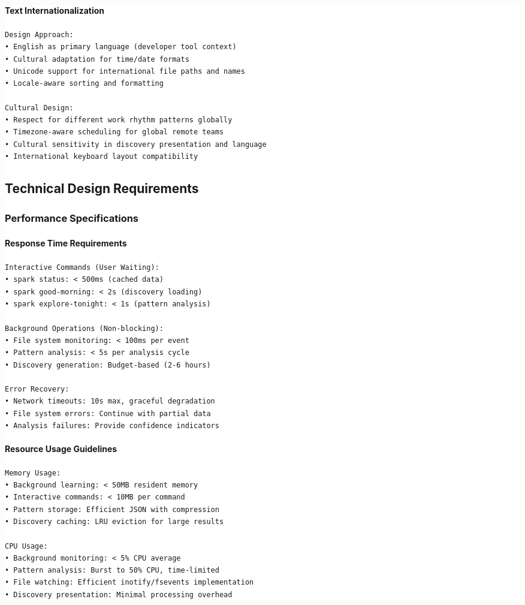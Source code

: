#### Text Internationalization
```
Design Approach:
• English as primary language (developer tool context)
• Cultural adaptation for time/date formats  
• Unicode support for international file paths and names
• Locale-aware sorting and formatting

Cultural Design:
• Respect for different work rhythm patterns globally
• Timezone-aware scheduling for global remote teams
• Cultural sensitivity in discovery presentation and language
• International keyboard layout compatibility
```

## Technical Design Requirements

### Performance Specifications

#### Response Time Requirements
```
Interactive Commands (User Waiting):
• spark status: < 500ms (cached data)
• spark good-morning: < 2s (discovery loading)
• spark explore-tonight: < 1s (pattern analysis)

Background Operations (Non-blocking):
• File system monitoring: < 100ms per event
• Pattern analysis: < 5s per analysis cycle  
• Discovery generation: Budget-based (2-6 hours)

Error Recovery:
• Network timeouts: 10s max, graceful degradation
• File system errors: Continue with partial data
• Analysis failures: Provide confidence indicators
```

#### Resource Usage Guidelines
```
Memory Usage:
• Background learning: < 50MB resident memory
• Interactive commands: < 10MB per command
• Pattern storage: Efficient JSON with compression
• Discovery caching: LRU eviction for large results

CPU Usage:
• Background monitoring: < 5% CPU average
• Pattern analysis: Burst to 50% CPU, time-limited
• File watching: Efficient inotify/fsevents implementation
• Discovery presentation: Minimal processing overhead
```
